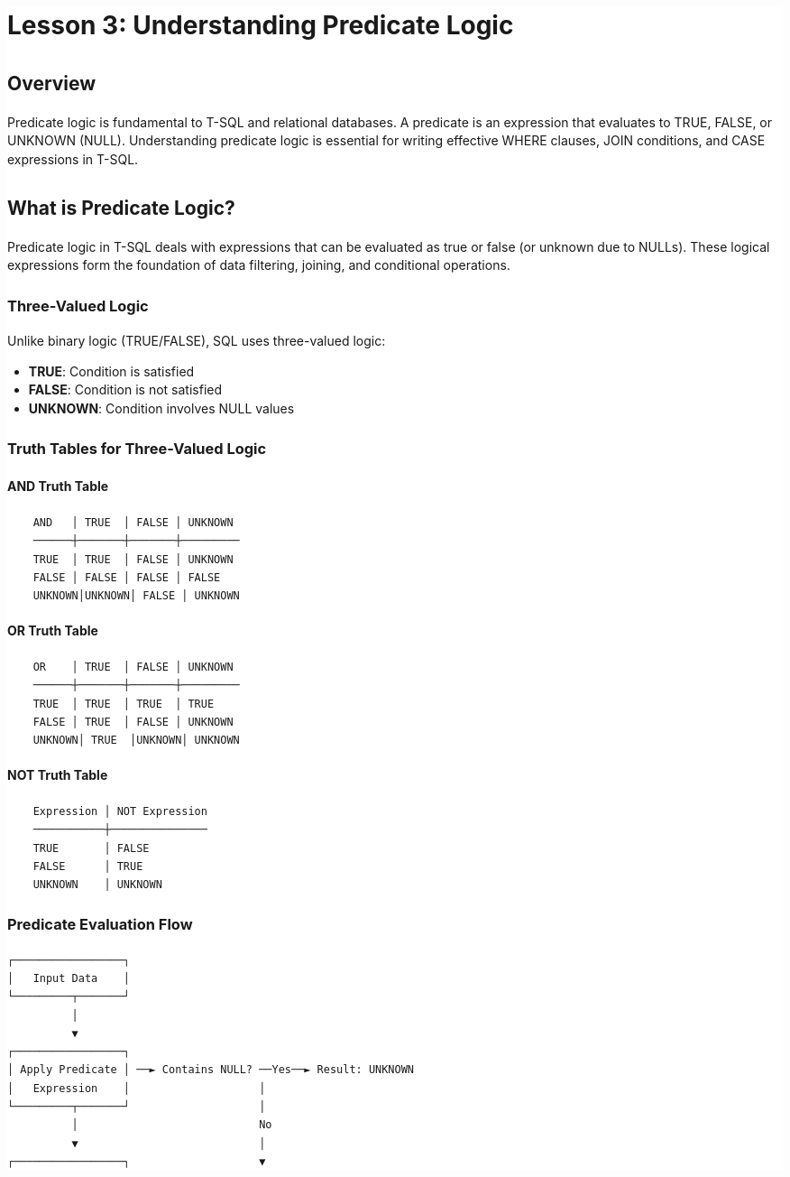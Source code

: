 # Lesson 3: Understanding Predicate Logic

## Overview
Predicate logic is fundamental to T-SQL and relational databases. A predicate is an expression that evaluates to TRUE, FALSE, or UNKNOWN (NULL). Understanding predicate logic is essential for writing effective WHERE clauses, JOIN conditions, and CASE expressions in T-SQL.

## What is Predicate Logic?

Predicate logic in T-SQL deals with expressions that can be evaluated as true or false (or unknown due to NULLs). These logical expressions form the foundation of data filtering, joining, and conditional operations.

### Three-Valued Logic
Unlike binary logic (TRUE/FALSE), SQL uses three-valued logic:
- **TRUE**: Condition is satisfied
- **FALSE**: Condition is not satisfied  
- **UNKNOWN**: Condition involves NULL values

### Truth Tables for Three-Valued Logic

#### AND Truth Table
```
    AND   │ TRUE  │ FALSE │ UNKNOWN
    ──────┼───────┼───────┼─────────
    TRUE  │ TRUE  │ FALSE │ UNKNOWN
    FALSE │ FALSE │ FALSE │ FALSE
    UNKNOWN│UNKNOWN│ FALSE │ UNKNOWN
```

#### OR Truth Table
```
    OR    │ TRUE  │ FALSE │ UNKNOWN
    ──────┼───────┼───────┼─────────
    TRUE  │ TRUE  │ TRUE  │ TRUE
    FALSE │ TRUE  │ FALSE │ UNKNOWN
    UNKNOWN│ TRUE  │UNKNOWN│ UNKNOWN
```

#### NOT Truth Table
```
    Expression │ NOT Expression
    ───────────┼───────────────
    TRUE       │ FALSE
    FALSE      │ TRUE
    UNKNOWN    │ UNKNOWN
```

### Predicate Evaluation Flow
```
┌─────────────────┐
│   Input Data    │
└─────────┬───────┘
          │
          ▼
┌─────────────────┐
│ Apply Predicate │ ──► Contains NULL? ──Yes──► Result: UNKNOWN
│   Expression    │                    │
└─────────┬───────┘                    │
          │                            No
          ▼                            │
┌─────────────────┐                    ▼
```